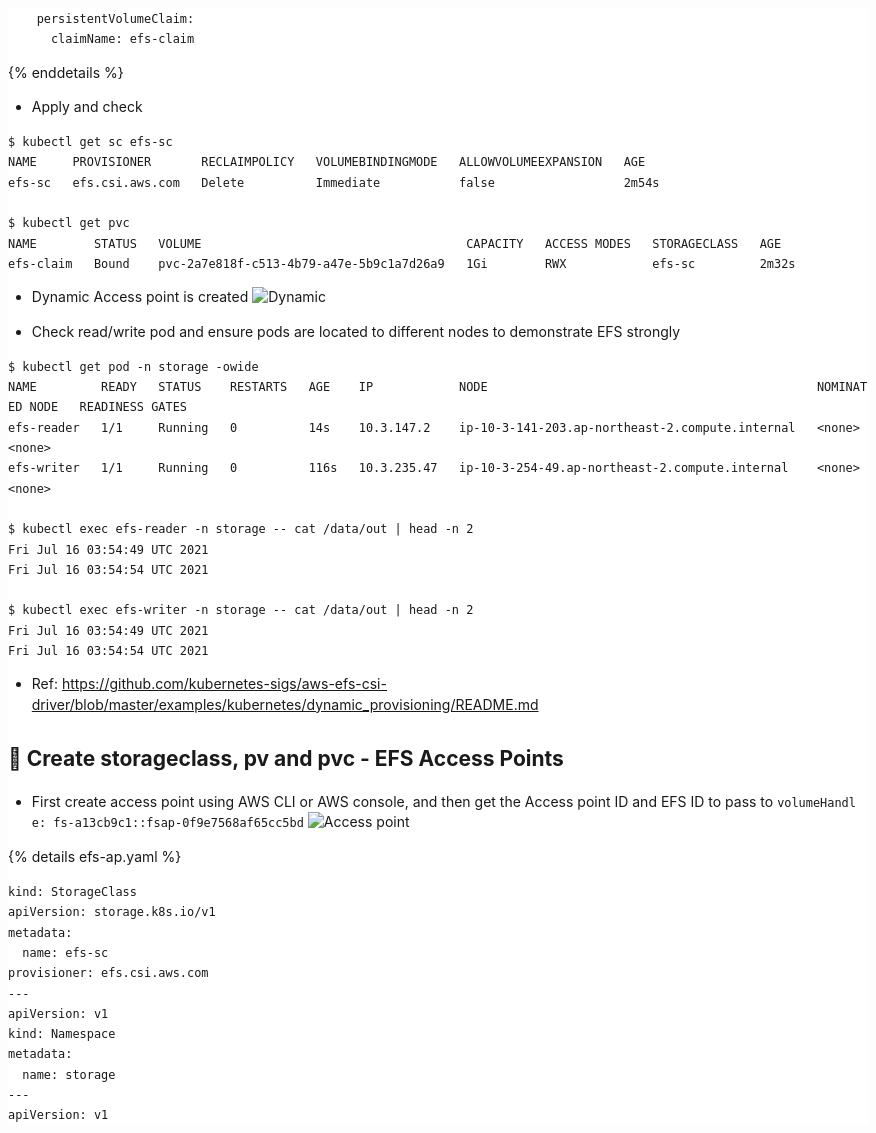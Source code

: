 ```
    persistentVolumeClaim:
      claimName: efs-claim
```
{% enddetails %}

- Apply and check
```
$ kubectl get sc efs-sc
NAME     PROVISIONER       RECLAIMPOLICY   VOLUMEBINDINGMODE   ALLOWVOLUMEEXPANSION   AGE
efs-sc   efs.csi.aws.com   Delete          Immediate           false                  2m54s

$ kubectl get pvc
NAME        STATUS   VOLUME                                     CAPACITY   ACCESS MODES   STORAGECLASS   AGE
efs-claim   Bound    pvc-2a7e818f-c513-4b79-a47e-5b9c1a7d26a9   1Gi        RWX            efs-sc         2m32s
```

- Dynamic Access point is created
![Dynamic](https://github.com/vumdao/aws-eks-the-hard-way/blob/master/efs-csi/img/dynamic.png?raw=true)

- Check read/write pod and ensure pods are located to different nodes to demonstrate EFS strongly
```
$ kubectl get pod -n storage -owide
NAME         READY   STATUS    RESTARTS   AGE    IP            NODE                                              NOMINATED NODE   READINESS GATES
efs-reader   1/1     Running   0          14s    10.3.147.2    ip-10-3-141-203.ap-northeast-2.compute.internal   <none>           <none>
efs-writer   1/1     Running   0          116s   10.3.235.47   ip-10-3-254-49.ap-northeast-2.compute.internal    <none>           <none>

$ kubectl exec efs-reader -n storage -- cat /data/out | head -n 2
Fri Jul 16 03:54:49 UTC 2021
Fri Jul 16 03:54:54 UTC 2021

$ kubectl exec efs-writer -n storage -- cat /data/out | head -n 2
Fri Jul 16 03:54:49 UTC 2021
Fri Jul 16 03:54:54 UTC 2021
```

- Ref: https://github.com/kubernetes-sigs/aws-efs-csi-driver/blob/master/examples/kubernetes/dynamic_provisioning/README.md

## 🚀 **Create storageclass, pv and pvc - EFS Access Points** <a name="Create-storageclass,-pv-and-pvc---EFS-Access-Points"></a>

- First create access point using AWS CLI or AWS console, and then get the Access point ID and EFS ID to pass to `volumeHandle: fs-a13cb9c1::fsap-0f9e7568af65cc5bd`
![Access point](https://github.com/vumdao/aws-eks-the-hard-way/blob/master/efs-csi/img/access-point.png?raw=true)

{% details efs-ap.yaml %}
```
kind: StorageClass
apiVersion: storage.k8s.io/v1
metadata:
  name: efs-sc
provisioner: efs.csi.aws.com
---
apiVersion: v1
kind: Namespace
metadata:
  name: storage
---
apiVersion: v1
```